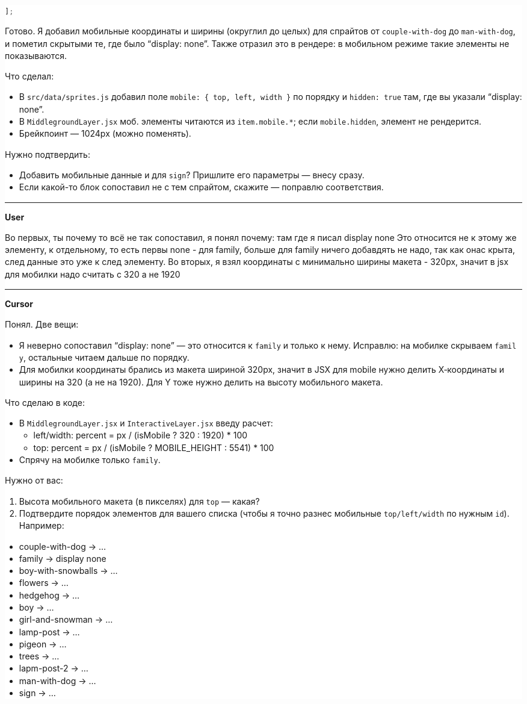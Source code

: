 ```javascript
];
```

Готово. Я добавил мобильные координаты и ширины (округлил до целых) для спрайтов от `couple-with-dog` до `man-with-dog`, и пометил скрытыми те, где было “display: none”. Также отразил это в рендере: в мобильном режиме такие элементы не показываются.

Что сделал:
- В `src/data/sprites.js` добавил поле `mobile: { top, left, width }` по порядку и `hidden: true` там, где вы указали “display: none”.
- В `MiddlegroundLayer.jsx` моб. элементы читаются из `item.mobile.*`; если `mobile.hidden`, элемент не рендерится.
- Брейкпоинт — 1024px (можно поменять).

Нужно подтвердить:
- Добавить мобильные данные и для `sign`? Пришлите его параметры — внесу сразу.
- Если какой-то блок сопоставил не с тем спрайтом, скажите — поправлю соответствия.

---

**User**

Во первых, ты почему то всё не так сопоставил, я понял почему: там где я писал display none Это относится не к этому же элементу, к отдельному, то есть первы none - для family, больше для family ничего добавдять не надо, так как онас крыта, след данные это уже к след элементу. Во вторых, я взял координаты с минимально ширины макета - 320px, значит в jsx для мобилки надо считать с 320 а не 1920

---

**Cursor**

Понял. Две вещи:

- Я неверно сопоставил “display: none” — это относится к `family` и только к нему. Исправлю: на мобилке скрываем `family`, остальные читаем дальше по порядку.
- Для мобилки координаты брались из макета шириной 320px, значит в JSX для mobile нужно делить X‑координаты и ширины на 320 (а не на 1920). Для Y тоже нужно делить на высоту мобильного макета.

Что сделаю в коде:
- В `MiddlegroundLayer.jsx` и `InteractiveLayer.jsx` введу расчет:
  - left/width: percent = px / (isMobile ? 320 : 1920) * 100
  - top: percent = px / (isMobile ? MOBILE_HEIGHT : 5541) * 100
- Спрячу на мобилке только `family`.

Нужно от вас:
1) Высота мобильного макета (в пикселях) для `top` — какая?  
2) Подтвердите порядок элементов для вашего списка (чтобы я точно разнес мобильные `top/left/width` по нужным `id`). Например:  
- couple-with-dog → …  
- family → display none  
- boy-with-snowballs → …  
- flowers → …  
- hedgehog → …  
- boy → …  
- girl-and-snowman → …  
- lamp-post → …  
- pigeon → …  
- trees → …  
- lapm-post-2 → …  
- man-with-dog → …  
- sign → …
